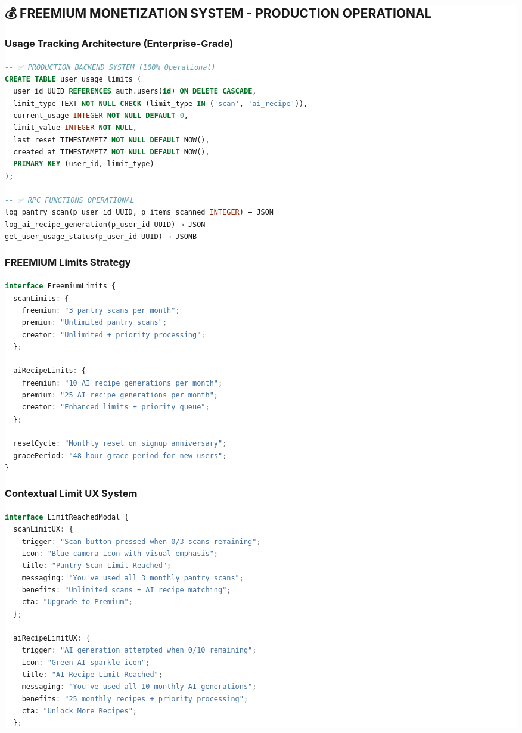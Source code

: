 
## 💰 **FREEMIUM MONETIZATION SYSTEM - PRODUCTION OPERATIONAL**

### **Usage Tracking Architecture (Enterprise-Grade)**
```sql
-- ✅ PRODUCTION BACKEND SYSTEM (100% Operational)
CREATE TABLE user_usage_limits (
  user_id UUID REFERENCES auth.users(id) ON DELETE CASCADE,
  limit_type TEXT NOT NULL CHECK (limit_type IN ('scan', 'ai_recipe')),
  current_usage INTEGER NOT NULL DEFAULT 0,
  limit_value INTEGER NOT NULL,
  last_reset TIMESTAMPTZ NOT NULL DEFAULT NOW(),
  created_at TIMESTAMPTZ NOT NULL DEFAULT NOW(),
  PRIMARY KEY (user_id, limit_type)
);

-- ✅ RPC FUNCTIONS OPERATIONAL
log_pantry_scan(p_user_id UUID, p_items_scanned INTEGER) → JSON
log_ai_recipe_generation(p_user_id UUID) → JSON  
get_user_usage_status(p_user_id UUID) → JSONB
```

### **FREEMIUM Limits Strategy**
```typescript
interface FreemiumLimits {
  scanLimits: {
    freemium: "3 pantry scans per month";
    premium: "Unlimited pantry scans";
    creator: "Unlimited + priority processing";
  };
  
  aiRecipeLimits: {
    freemium: "10 AI recipe generations per month";
    premium: "25 AI recipe generations per month";
    creator: "Enhanced limits + priority queue";
  };
  
  resetCycle: "Monthly reset on signup anniversary";
  gracePeriod: "48-hour grace period for new users";
}
```

### **Contextual Limit UX System**
```typescript
interface LimitReachedModal {
  scanLimitUX: {
    trigger: "Scan button pressed when 0/3 scans remaining";
    icon: "Blue camera icon with visual emphasis";
    title: "Pantry Scan Limit Reached";
    messaging: "You've used all 3 monthly pantry scans";
    benefits: "Unlimited scans + AI recipe matching";
    cta: "Upgrade to Premium";
  };
  
  aiRecipeLimitUX: {
    trigger: "AI generation attempted when 0/10 remaining";
    icon: "Green AI sparkle icon";
    title: "AI Recipe Limit Reached"; 
    messaging: "You've used all 10 monthly AI generations";
    benefits: "25 monthly recipes + priority processing";
    cta: "Unlock More Recipes";
  };
```